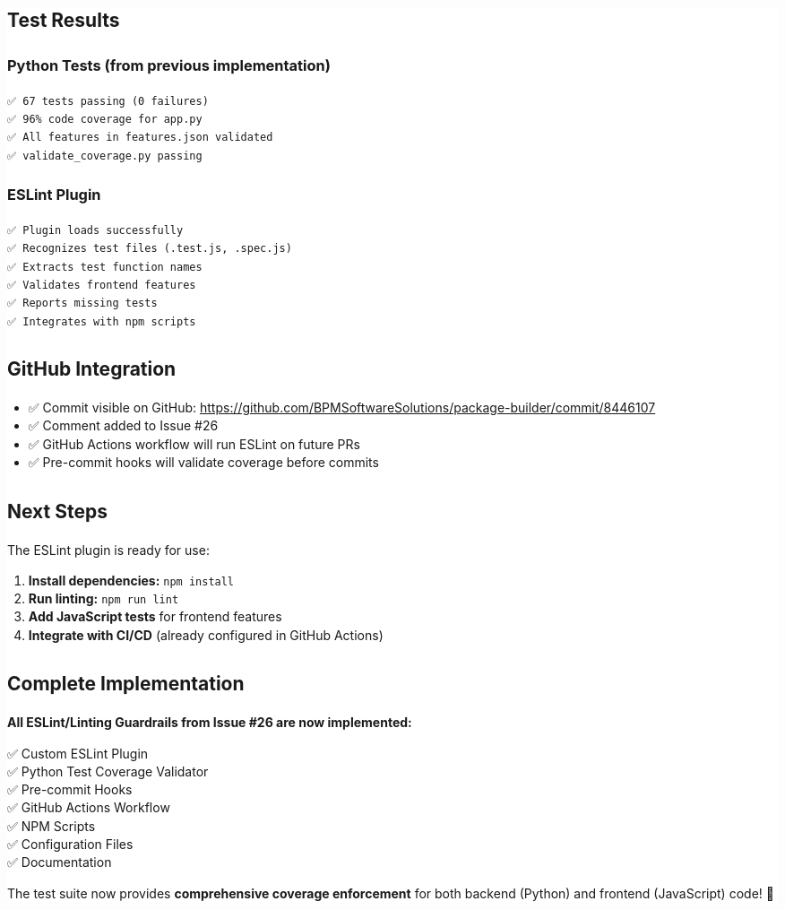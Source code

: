 ## Test Results

### Python Tests (from previous implementation)
```
✅ 67 tests passing (0 failures)
✅ 96% code coverage for app.py
✅ All features in features.json validated
✅ validate_coverage.py passing
```

### ESLint Plugin
```
✅ Plugin loads successfully
✅ Recognizes test files (.test.js, .spec.js)
✅ Extracts test function names
✅ Validates frontend features
✅ Reports missing tests
✅ Integrates with npm scripts
```

## GitHub Integration

- ✅ Commit visible on GitHub: https://github.com/BPMSoftwareSolutions/package-builder/commit/8446107
- ✅ Comment added to Issue #26
- ✅ GitHub Actions workflow will run ESLint on future PRs
- ✅ Pre-commit hooks will validate coverage before commits

## Next Steps

The ESLint plugin is ready for use:

1. **Install dependencies:** `npm install`
2. **Run linting:** `npm run lint`
3. **Add JavaScript tests** for frontend features
4. **Integrate with CI/CD** (already configured in GitHub Actions)

## Complete Implementation

**All ESLint/Linting Guardrails from Issue #26 are now implemented:**

✅ Custom ESLint Plugin  
✅ Python Test Coverage Validator  
✅ Pre-commit Hooks  
✅ GitHub Actions Workflow  
✅ NPM Scripts  
✅ Configuration Files  
✅ Documentation  

The test suite now provides **comprehensive coverage enforcement** for both backend (Python) and frontend (JavaScript) code! 🎉

